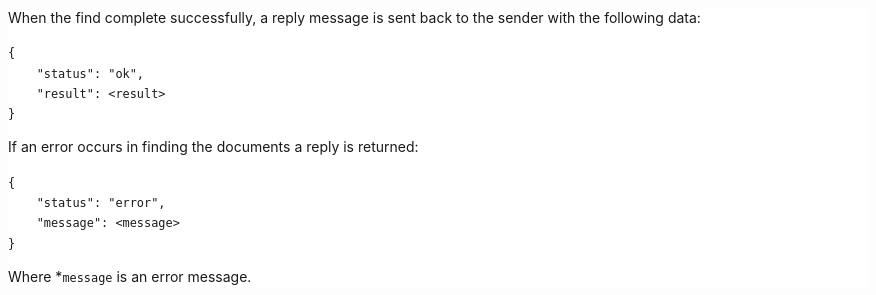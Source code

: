 When the find complete successfully, a reply message is sent back to the sender with the following data:

    {
        "status": "ok",
        "result": <result>
    }

If an error occurs in finding the documents a reply is returned:

    {
        "status": "error",
        "message": <message>
    }

Where
*`message` is an error message.
